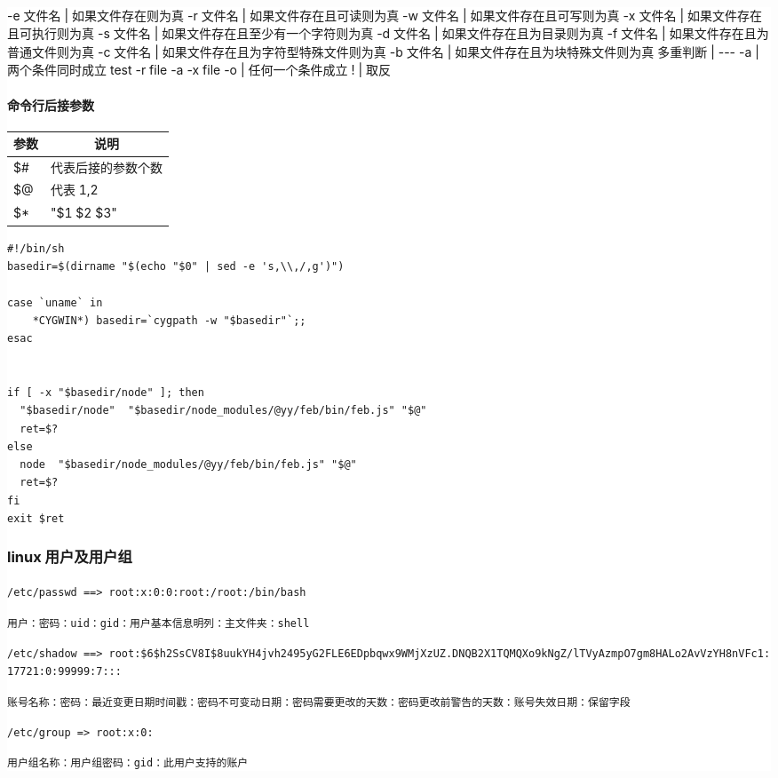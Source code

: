 -e 文件名 | 如果文件存在则为真
-r 文件名 | 如果文件存在且可读则为真
-w 文件名 | 如果文件存在且可写则为真
-x 文件名 | 如果文件存在且可执行则为真
-s 文件名 | 如果文件存在且至少有一个字符则为真
-d 文件名 | 如果文件存在且为目录则为真
-f 文件名 | 如果文件存在且为普通文件则为真
-c 文件名 | 如果文件存在且为字符型特殊文件则为真
-b 文件名 | 如果文件存在且为块特殊文件则为真
多重判断 | ---
-a | 两个条件同时成立 test -r file -a -x file
-o | 任何一个条件成立
! | 取反

#### 命令行后接参数
参数|说明
--|--
$# | 代表后接的参数个数
$@ | 代表 $1,$2
$* | "$1 $2 $3"

```
#!/bin/sh
basedir=$(dirname "$(echo "$0" | sed -e 's,\\,/,g')")

case `uname` in
    *CYGWIN*) basedir=`cygpath -w "$basedir"`;;
esac


if [ -x "$basedir/node" ]; then
  "$basedir/node"  "$basedir/node_modules/@yy/feb/bin/feb.js" "$@"
  ret=$?
else
  node  "$basedir/node_modules/@yy/feb/bin/feb.js" "$@"
  ret=$?
fi
exit $ret
```

### linux 用户及用户组

`/etc/passwd ==> root:x:0:0:root:/root:/bin/bash`

`用户：密码：uid：gid：用户基本信息明列：主文件夹：shell`

`/etc/shadow ==> root:$6$h2SsCV8I$8uukYH4jvh2495yG2FLE6EDpbqwx9WMjXzUZ.DNQB2X1TQMQXo9kNgZ/lTVyAzmpO7gm8HALo2AvVzYH8nVFc1:17721:0:99999:7:::`

`账号名称：密码：最近变更日期时间戳：密码不可变动日期：密码需要更改的天数：密码更改前警告的天数：账号失效日期：保留字段`

`/etc/group => root:x:0:`

`用户组名称：用户组密码：gid：此用户支持的账户`
